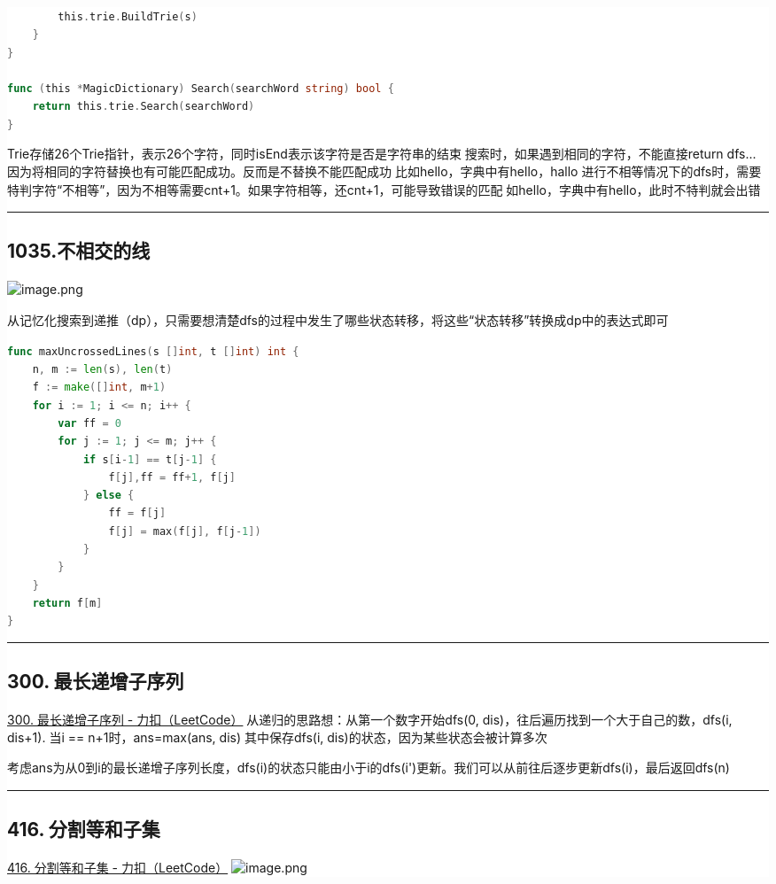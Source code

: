 ```go
        this.trie.BuildTrie(s)
    }
}

func (this *MagicDictionary) Search(searchWord string) bool {
    return this.trie.Search(searchWord)
}
```

Trie存储26个Trie指针，表示26个字符，同时isEnd表示该字符是否是字符串的结束
搜索时，如果遇到相同的字符，不能直接return dfs... 因为将相同的字符替换也有可能匹配成功。反而是不替换不能匹配成功
比如hello，字典中有hello，hallo
进行不相等情况下的dfs时，需要特判字符“不相等”，因为不相等需要cnt+1。如果字符相等，还cnt+1，可能导致错误的匹配
如hello，字典中有hello，此时不特判就会出错
***
## 1035.不相交的线
![image.png](https://raw.githubusercontent.com/ren77281/pigco-image/main/img/202408121945873.png)

从记忆化搜索到递推（dp），只需要想清楚dfs的过程中发生了哪些状态转移，将这些“状态转移”转换成dp中的表达式即可
```go
func maxUncrossedLines(s []int, t []int) int {
    n, m := len(s), len(t)
    f := make([]int, m+1)
    for i := 1; i <= n; i++ {
        var ff = 0
        for j := 1; j <= m; j++ {
            if s[i-1] == t[j-1] {
                f[j],ff = ff+1, f[j]
            } else {
                ff = f[j]
                f[j] = max(f[j], f[j-1])
            }
        }
    }
    return f[m]
}
```
***
## 300. 最长递增子序列
[300. 最长递增子序列 - 力扣（LeetCode）](https://leetcode.cn/problems/longest-increasing-subsequence/description/?envType=study-plan-v2&envId=top-100-liked)
从递归的思路想：从第一个数字开始dfs(0, dis)，往后遍历找到一个大于自己的数，dfs(i, dis+1). 
当i == n+1时，ans=max(ans, dis)
其中保存dfs(i, dis)的状态，因为某些状态会被计算多次

考虑ans为从0到i的最长递增子序列长度，dfs(i)的状态只能由小于i的dfs(i')更新。我们可以从前往后逐步更新dfs(i)，最后返回dfs(n)
***
## 416. 分割等和子集
[416. 分割等和子集 - 力扣（LeetCode）](https://leetcode.cn/problems/partition-equal-subset-sum/description/?envType=study-plan-v2&envId=top-100-liked)
![image.png](https://raw.githubusercontent.com/ren77281/pigco-image/main/img/202408141357134.png)
